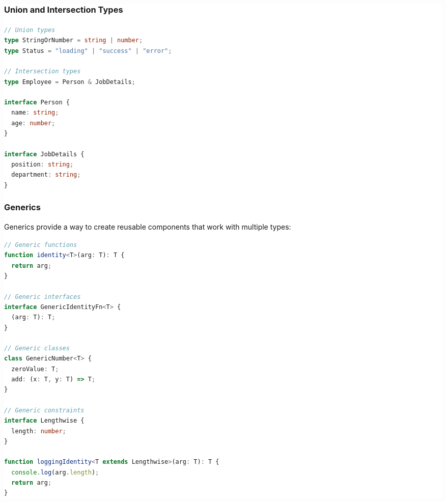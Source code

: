 ### Union and Intersection Types

```typescript
// Union types
type StringOrNumber = string | number;
type Status = "loading" | "success" | "error";

// Intersection types
type Employee = Person & JobDetails;

interface Person {
  name: string;
  age: number;
}

interface JobDetails {
  position: string;
  department: string;
}
```

### Generics

Generics provide a way to create reusable components that work with multiple types:

```typescript
// Generic functions
function identity<T>(arg: T): T {
  return arg;
}

// Generic interfaces
interface GenericIdentityFn<T> {
  (arg: T): T;
}

// Generic classes
class GenericNumber<T> {
  zeroValue: T;
  add: (x: T, y: T) => T;
}

// Generic constraints
interface Lengthwise {
  length: number;
}

function loggingIdentity<T extends Lengthwise>(arg: T): T {
  console.log(arg.length);
  return arg;
}
```

